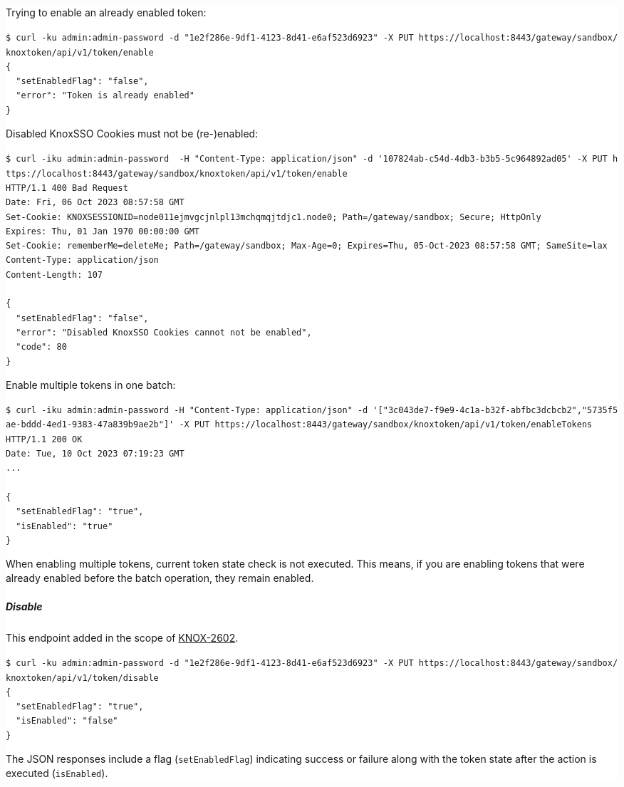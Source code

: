 Trying to enable an already enabled token:

    $ curl -ku admin:admin-password -d "1e2f286e-9df1-4123-8d41-e6af523d6923" -X PUT https://localhost:8443/gateway/sandbox/knoxtoken/api/v1/token/enable
    {
      "setEnabledFlag": "false",
      "error": "Token is already enabled"
    }

Disabled KnoxSSO Cookies must not be (re-)enabled:

    $ curl -iku admin:admin-password  -H "Content-Type: application/json" -d '107824ab-c54d-4db3-b3b5-5c964892ad05' -X PUT https://localhost:8443/gateway/sandbox/knoxtoken/api/v1/token/enable
    HTTP/1.1 400 Bad Request
    Date: Fri, 06 Oct 2023 08:57:58 GMT
    Set-Cookie: KNOXSESSIONID=node011ejmvgcjnlpl13mchqmqjtdjc1.node0; Path=/gateway/sandbox; Secure; HttpOnly
    Expires: Thu, 01 Jan 1970 00:00:00 GMT
    Set-Cookie: rememberMe=deleteMe; Path=/gateway/sandbox; Max-Age=0; Expires=Thu, 05-Oct-2023 08:57:58 GMT; SameSite=lax
    Content-Type: application/json
    Content-Length: 107
    
    {
      "setEnabledFlag": "false",
      "error": "Disabled KnoxSSO Cookies cannot not be enabled",
      "code": 80
    }

Enable multiple tokens in one batch:

    $ curl -iku admin:admin-password -H "Content-Type: application/json" -d '["3c043de7-f9e9-4c1a-b32f-abfbc3dcbcb2","5735f5ae-bddd-4ed1-9383-47a839b9ae2b"]' -X PUT https://localhost:8443/gateway/sandbox/knoxtoken/api/v1/token/enableTokens
    HTTP/1.1 200 OK
    Date: Tue, 10 Oct 2023 07:19:23 GMT
    ...

    {
      "setEnabledFlag": "true",
      "isEnabled": "true"
    }
When enabling multiple tokens, current token state check is not executed. This means, if you are enabling tokens that were already enabled before the batch operation, they remain enabled.

##### Disable

This endpoint added in the scope of [KNOX-2602](https://issues.apache.org/jira/browse/KNOX-2602).

    $ curl -ku admin:admin-password -d "1e2f286e-9df1-4123-8d41-e6af523d6923" -X PUT https://localhost:8443/gateway/sandbox/knoxtoken/api/v1/token/disable
    {
      "setEnabledFlag": "true",
      "isEnabled": "false"
    }
The JSON responses include a flag (`setEnabledFlag`) indicating success or failure along with the token state after the action is executed (`isEnabled`).
